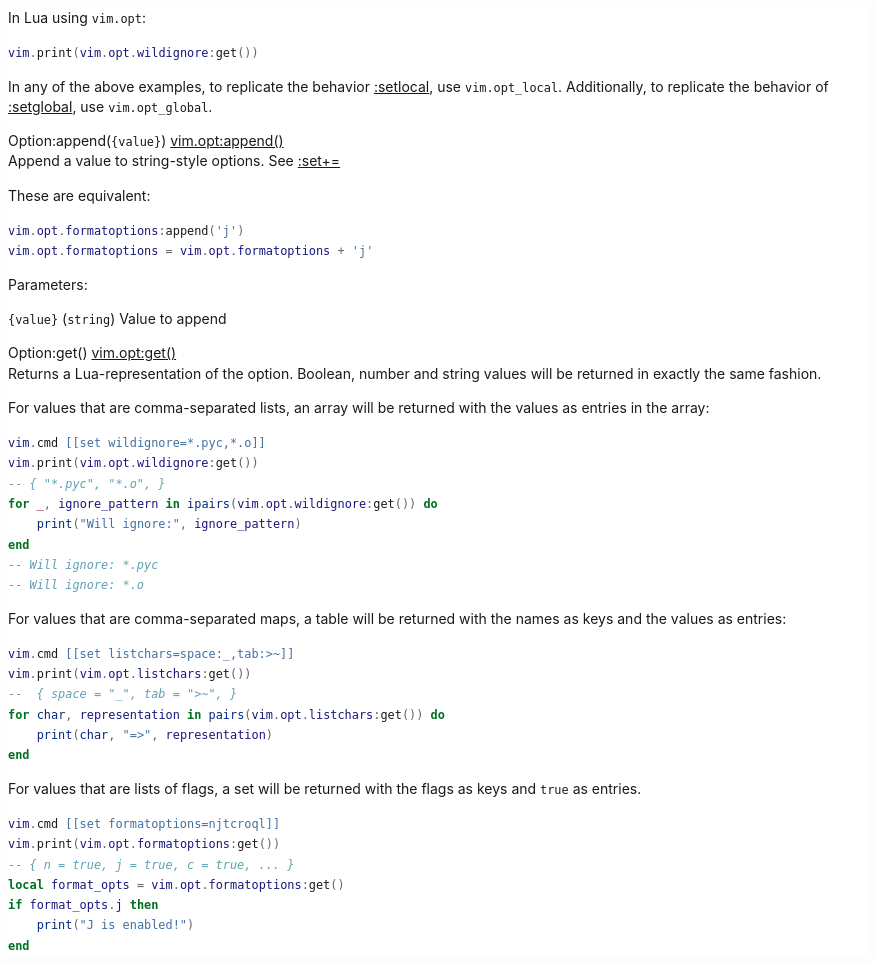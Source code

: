 In Lua using `vim.opt`:
```lua
vim.print(vim.opt.wildignore:get())
```

In any of the above examples, to replicate the behavior [:setlocal](https://neovim.io/doc/user/options.html#%3Asetlocal), use `vim.opt_local`. Additionally, to replicate the behavior of [:setglobal](https://neovim.io/doc/user/options.html#%3Asetglobal), use `vim.opt_global`.

Option:append(`{value}`) [vim.opt:append()](https://neovim.io/doc/user/#vim.opt%3Aappend\(\))  
Append a value to string-style options. See [:set+=](https://neovim.io/doc/user/options.html#%3Aset%2B%3D)

These are equivalent:
```lua
vim.opt.formatoptions:append('j')
vim.opt.formatoptions = vim.opt.formatoptions + 'j'
```

Parameters:

`{value}` (`string`) Value to append

Option:get() [vim.opt:get()](https://neovim.io/doc/user/#vim.opt%3Aget\(\))  
Returns a Lua-representation of the option. Boolean, number and string values will be returned in exactly the same fashion.

For values that are comma-separated lists, an array will be returned with the values as entries in the array:
```lua
vim.cmd [[set wildignore=*.pyc,*.o]]
vim.print(vim.opt.wildignore:get())
-- { "*.pyc", "*.o", }
for _, ignore_pattern in ipairs(vim.opt.wildignore:get()) do
    print("Will ignore:", ignore_pattern)
end
-- Will ignore: *.pyc
-- Will ignore: *.o
```

For values that are comma-separated maps, a table will be returned with the names as keys and the values as entries:
```lua
vim.cmd [[set listchars=space:_,tab:>~]]
vim.print(vim.opt.listchars:get())
--  { space = "_", tab = ">~", }
for char, representation in pairs(vim.opt.listchars:get()) do
    print(char, "=>", representation)
end
```

For values that are lists of flags, a set will be returned with the flags as keys and `true` as entries.
```lua
vim.cmd [[set formatoptions=njtcroql]]
vim.print(vim.opt.formatoptions:get())
-- { n = true, j = true, c = true, ... }
local format_opts = vim.opt.formatoptions:get()
if format_opts.j then
    print("J is enabled!")
end
```

